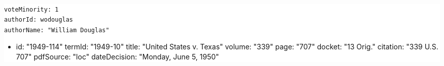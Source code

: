     voteMinority: 1
    authorId: wodouglas
    authorName: "William Douglas"
  - id: "1949-114"
    termId: "1949-10"
    title: "United States v. Texas"
    volume: "339"
    page: "707"
    docket: "13 Orig."
    citation: "339 U.S. 707"
    pdfSource: "loc"
    dateDecision: "Monday, June 5, 1950"
